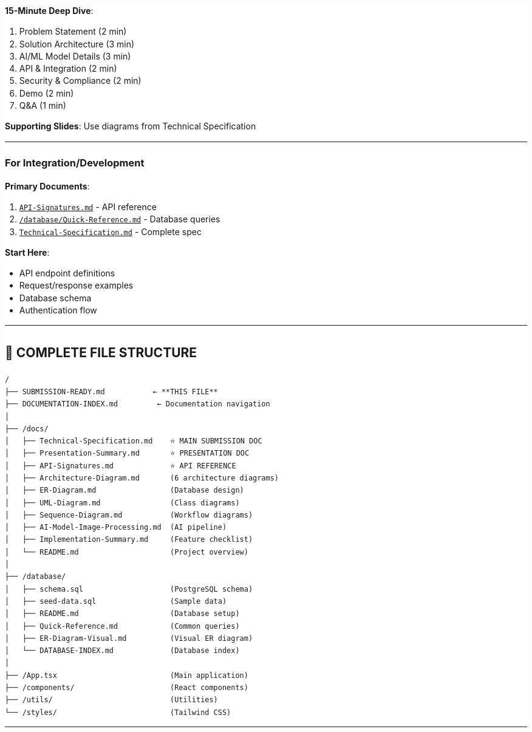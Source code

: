 **15-Minute Deep Dive**:
1. Problem Statement (2 min)
2. Solution Architecture (3 min)
3. AI/ML Model Details (3 min)
4. API & Integration (2 min)
5. Security & Compliance (2 min)
6. Demo (2 min)
7. Q&A (1 min)

**Supporting Slides**: Use diagrams from Technical Specification

---

### For Integration/Development

**Primary Documents**:
1. [`API-Signatures.md`](/docs/API-Signatures.md) - API reference
2. [`/database/Quick-Reference.md`](/database/Quick-Reference.md) - Database queries
3. [`Technical-Specification.md`](/docs/Technical-Specification.md) - Complete spec

**Start Here**:
- API endpoint definitions
- Request/response examples
- Database schema
- Authentication flow

---

## 📂 COMPLETE FILE STRUCTURE

```
/
├── SUBMISSION-READY.md           ← **THIS FILE**
├── DOCUMENTATION-INDEX.md         ← Documentation navigation
│
├── /docs/
│   ├── Technical-Specification.md    ⭐ MAIN SUBMISSION DOC
│   ├── Presentation-Summary.md       ⭐ PRESENTATION DOC
│   ├── API-Signatures.md             ⭐ API REFERENCE
│   ├── Architecture-Diagram.md       (6 architecture diagrams)
│   ├── ER-Diagram.md                 (Database design)
│   ├── UML-Diagram.md                (Class diagrams)
│   ├── Sequence-Diagram.md           (Workflow diagrams)
│   ├── AI-Model-Image-Processing.md  (AI pipeline)
│   ├── Implementation-Summary.md     (Feature checklist)
│   └── README.md                     (Project overview)
│
├── /database/
│   ├── schema.sql                    (PostgreSQL schema)
│   ├── seed-data.sql                 (Sample data)
│   ├── README.md                     (Database setup)
│   ├── Quick-Reference.md            (Common queries)
│   ├── ER-Diagram-Visual.md          (Visual ER diagram)
│   └── DATABASE-INDEX.md             (Database index)
│
├── /App.tsx                          (Main application)
├── /components/                      (React components)
├── /utils/                           (Utilities)
└── /styles/                          (Tailwind CSS)
```

---